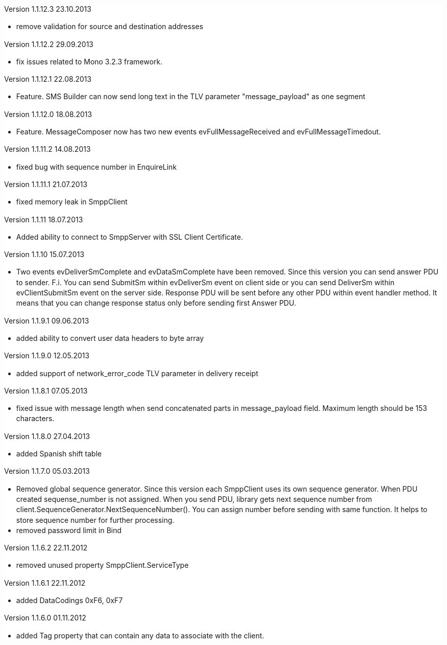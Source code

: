Version 1.1.12.3 23.10.2013
- remove validation for source and destination addresses

Version 1.1.12.2 29.09.2013
- fix issues related to Mono 3.2.3 framework.

Version 1.1.12.1 22.08.2013
- Feature. SMS Builder can now send long text in the TLV parameter "message_payload" as one segment

Version 1.1.12.0 18.08.2013
- Feature. MessageComposer now has two new events evFullMessageReceived and evFullMessageTimedout.

Version 1.1.11.2 14.08.2013
- fixed bug with sequence number in EnquireLink

Version 1.1.11.1 21.07.2013
- fixed memory leak in SmppClient

Version 1.1.11 18.07.2013
- Added ability to connect to SmppServer with SSL Client Certificate.

Version 1.1.10 15.07.2013
- Two events evDeliverSmComplete and evDataSmComplete have been removed. Since this version you can send answer PDU to sender. F.i.
  You can send SubmitSm within evDeliverSm event on client side or you can send DeliverSm within evClientSubmitSm event on the server side.
  Response PDU will be sent before any other PDU within event handler method. It means that you can change response status only before sending first Answer PDU.

Version 1.1.9.1 09.06.2013
- added ability to convert user data headers to byte array

Version 1.1.9.0 12.05.2013
- added support of network_error_code TLV parameter in delivery receipt

Version 1.1.8.1 07.05.2013
- fixed issue with message length when send concatenated parts in message_payload field. Maximum length should be 153 characters.

Version 1.1.8.0 27.04.2013
- added Spanish shift table

Version 1.1.7.0 05.03.2013
- Removed global sequence generator. Since this version each SmppClient uses its own sequence generator.
  When PDU created sequense_number is not assigned. When you send PDU, library gets next sequence number from client.SequenceGenerator.NextSequenceNumber().
  You can assign number before sending with same function. It helps to store sequence number for further processing.
- removed password limit in Bind

Version 1.1.6.2 22.11.2012
- removed unused property SmppClient.ServiceType

Version 1.1.6.1 22.11.2012
- added DataCodings 0xF6, 0xF7

Version 1.1.6.0 01.11.2012
- added Tag property that can contain any data to associate with the client.
